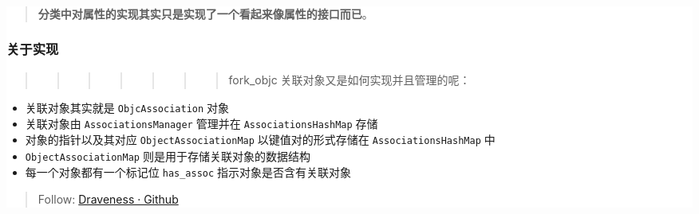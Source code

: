 > **分类中对属性的实现其实只是实现了一个看起来像属性的接口而已**。

### 关于实现

>>>>>>> fork_objc
关联对象又是如何实现并且管理的呢：

+ 关联对象其实就是 `ObjcAssociation` 对象
+ 关联对象由 `AssociationsManager` 管理并在  `AssociationsHashMap` 存储
+ 对象的指针以及其对应 `ObjectAssociationMap` 以键值对的形式存储在 `AssociationsHashMap` 中
+ `ObjectAssociationMap` 则是用于存储关联对象的数据结构
+ 每一个对象都有一个标记位 `has_assoc` 指示对象是否含有关联对象

> Follow: [Draveness · Github](https://github.com/Draveness)


